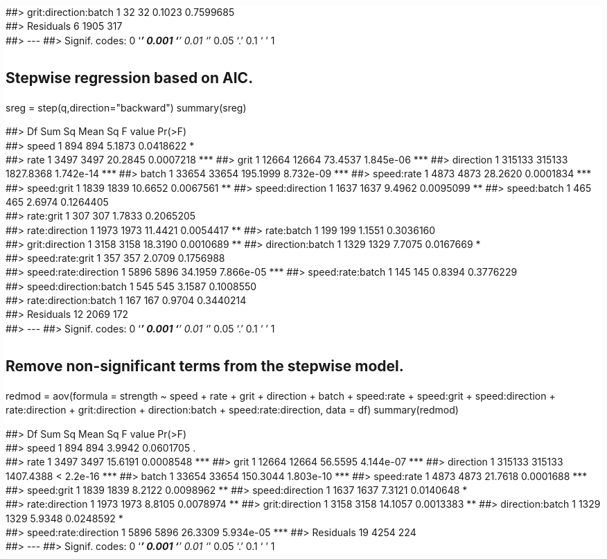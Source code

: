 ##> grit:direction:batch   1     32      32   0.1023 0.7599685    
##> Residuals              6   1905     317                       
##> ---
##> Signif. codes:  0 ‘***’ 0.001 ‘**’ 0.01 ‘*’ 0.05 ‘.’ 0.1 ‘ ’ 1 


## Stepwise regression based on AIC.
sreg = step(q,direction="backward")
summary(sreg)

##>                       Df Sum Sq Mean Sq   F value    Pr(>F)    
##> speed                  1    894     894    5.1873 0.0418622 *  
##> rate                   1   3497    3497   20.2845 0.0007218 ***
##> grit                   1  12664   12664   73.4537 1.845e-06 ***
##> direction              1 315133  315133 1827.8368 1.742e-14 ***
##> batch                  1  33654   33654  195.1999 8.732e-09 ***
##> speed:rate             1   4873    4873   28.2620 0.0001834 ***
##> speed:grit             1   1839    1839   10.6652 0.0067561 ** 
##> speed:direction        1   1637    1637    9.4962 0.0095099 ** 
##> speed:batch            1    465     465    2.6974 0.1264405    
##> rate:grit              1    307     307    1.7833 0.2065205    
##> rate:direction         1   1973    1973   11.4421 0.0054417 ** 
##> rate:batch             1    199     199    1.1551 0.3036160    
##> grit:direction         1   3158    3158   18.3190 0.0010689 ** 
##> direction:batch        1   1329    1329    7.7075 0.0167669 *  
##> speed:rate:grit        1    357     357    2.0709 0.1756988    
##> speed:rate:direction   1   5896    5896   34.1959 7.866e-05 ***
##> speed:rate:batch       1    145     145    0.8394 0.3776229    
##> speed:direction:batch  1    545     545    3.1587 0.1008550    
##> rate:direction:batch   1    167     167    0.9704 0.3440214    
##> Residuals             12   2069     172                        
##> ---
##> Signif. codes:  0 ‘***’ 0.001 ‘**’ 0.01 ‘*’ 0.05 ‘.’ 0.1 ‘ ’ 1 

## Remove non-significant terms from the stepwise model.
redmod = aov(formula = strength ~ speed + rate + grit + direction + 
            batch + speed:rate + speed:grit + speed:direction +  
            rate:direction + grit:direction + direction:batch + 
            speed:rate:direction, data = df)
summary(redmod)

##>                      Df Sum Sq Mean Sq   F value    Pr(>F)    
##> speed                 1    894     894    3.9942 0.0601705 .  
##> rate                  1   3497    3497   15.6191 0.0008548 ***
##> grit                  1  12664   12664   56.5595 4.144e-07 ***
##> direction             1 315133  315133 1407.4388 < 2.2e-16 ***
##> batch                 1  33654   33654  150.3044 1.803e-10 ***
##> speed:rate            1   4873    4873   21.7618 0.0001688 ***
##> speed:grit            1   1839    1839    8.2122 0.0098962 ** 
##> speed:direction       1   1637    1637    7.3121 0.0140648 *  
##> rate:direction        1   1973    1973    8.8105 0.0078974 ** 
##> grit:direction        1   3158    3158   14.1057 0.0013383 ** 
##> direction:batch       1   1329    1329    5.9348 0.0248592 *  
##> speed:rate:direction  1   5896    5896   26.3309 5.934e-05 ***
##> Residuals            19   4254     224                        
##> ---
##> Signif. codes:  0 ‘***’ 0.001 ‘**’ 0.01 ‘*’ 0.05 ‘.’ 0.1 ‘ ’ 1
